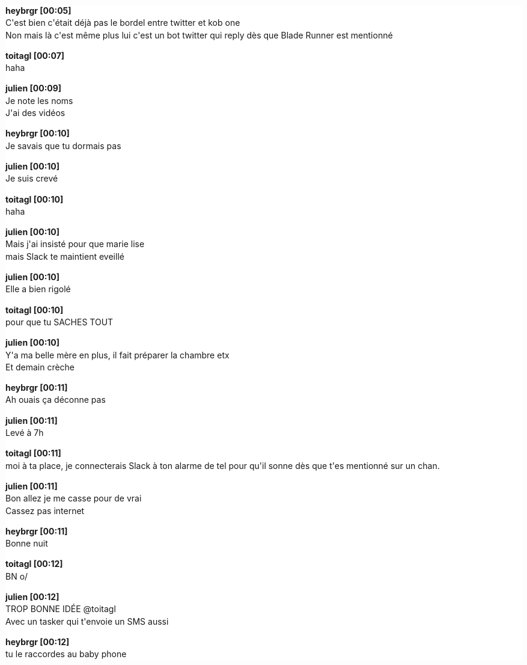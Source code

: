 **heybrgr [00:05]**  
C'est bien c'était déjà pas le bordel entre twitter et kob one  
Non mais là c'est même plus lui c'est un bot twitter qui reply dès que Blade Runner est mentionné  

**toitagl [00:07]**  
haha  

**julien [00:09]**  
Je note les noms  
J'ai des vidéos  

**heybrgr [00:10]**  
Je savais que tu dormais pas  

**julien [00:10]**  
Je suis crevé  

**toitagl [00:10]**  
haha  

**julien [00:10]**  
Mais j'ai insisté pour que marie lise  
mais Slack te maintient eveillé  

**julien [00:10]**  
Elle a bien rigolé  

**toitagl [00:10]**  
pour que tu SACHES TOUT  

**julien [00:10]**  
Y'a ma belle mère en plus, il fait préparer la chambre etx  
Et demain crèche  

**heybrgr [00:11]**  
Ah ouais ça déconne pas  

**julien [00:11]**  
Levé à 7h  

**toitagl [00:11]**  
moi à ta place, je connecterais Slack à ton alarme de tel pour qu'il sonne dès que t'es mentionné sur un chan.  

**julien [00:11]**  
Bon allez je me casse pour de vrai  
Cassez pas internet  

**heybrgr [00:11]**  
Bonne nuit  

**toitagl [00:12]**  
BN o/  

**julien [00:12]**  
TROP BONNE IDÉE @toitagl  
Avec un tasker qui t'envoie un SMS aussi  

**heybrgr [00:12]**  
tu le raccordes au baby phone  
